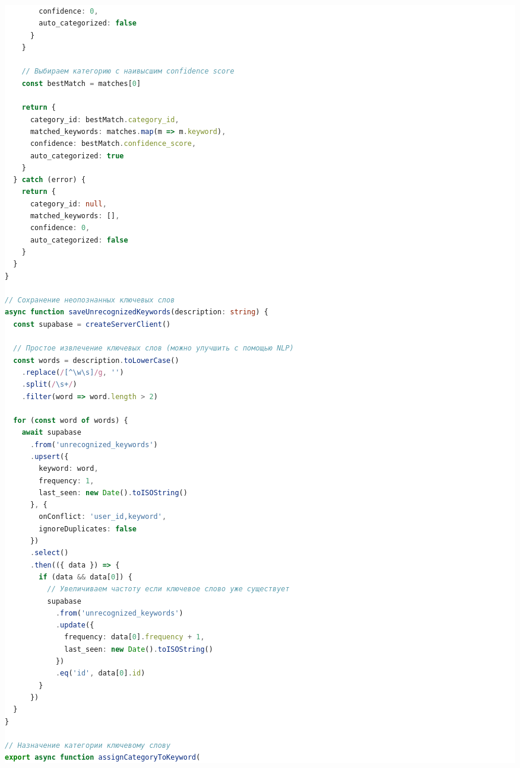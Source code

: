 ```typescript
        confidence: 0,
        auto_categorized: false
      }
    }
    
    // Выбираем категорию с наивысшим confidence score
    const bestMatch = matches[0]
    
    return {
      category_id: bestMatch.category_id,
      matched_keywords: matches.map(m => m.keyword),
      confidence: bestMatch.confidence_score,
      auto_categorized: true
    }
  } catch (error) {
    return {
      category_id: null,
      matched_keywords: [],
      confidence: 0,
      auto_categorized: false
    }
  }
}

// Сохранение неопознанных ключевых слов
async function saveUnrecognizedKeywords(description: string) {
  const supabase = createServerClient()
  
  // Простое извлечение ключевых слов (можно улучшить с помощью NLP)
  const words = description.toLowerCase()
    .replace(/[^\w\s]/g, '')
    .split(/\s+/)
    .filter(word => word.length > 2)
  
  for (const word of words) {
    await supabase
      .from('unrecognized_keywords')
      .upsert({
        keyword: word,
        frequency: 1,
        last_seen: new Date().toISOString()
      }, {
        onConflict: 'user_id,keyword',
        ignoreDuplicates: false
      })
      .select()
      .then(({ data }) => {
        if (data && data[0]) {
          // Увеличиваем частоту если ключевое слово уже существует
          supabase
            .from('unrecognized_keywords')
            .update({
              frequency: data[0].frequency + 1,
              last_seen: new Date().toISOString()
            })
            .eq('id', data[0].id)
        }
      })
  }
}

// Назначение категории ключевому слову
export async function assignCategoryToKeyword(
```